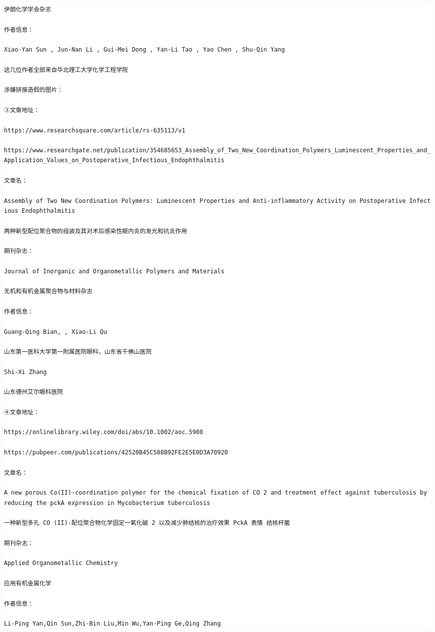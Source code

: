 ```
伊朗化学学会杂志

作者信息：

Xiao-Yan Sun , Jun-Nan Li , Gui-Mei Dong , Yan-Li Tao , Yao Chen , Shu-Qin Yang

这几位作者全部来自华北理工大学化学工程学院

涉嫌拼接造假的图片：

③文章地址：

https://www.researchsquare.com/article/rs-635113/v1

https://www.researchgate.net/publication/354685653_Assembly_of_Two_New_Coordination_Polymers_Luminescent_Properties_and_Application_Values_on_Postoperative_Infectious_Endophthalmitis

文章名：

Assembly of Two New Coordination Polymers: Luminescent Properties and Anti-inflammatory Activity on Postoperative Infectious Endophthalmitis

两种新型配位聚合物的组装及其对术后感染性眼内炎的发光和抗炎作用

期刊杂志：

Journal of Inorganic and Organometallic Polymers and Materials

无机和有机金属聚合物与材料杂志

作者信息：

Guang-Qing Bian, , Xiao-Li Qu

山东第一医科大学第一附属医院眼科，山东省千佛山医院

Shi-Xi Zhang

山东德州艾尔眼科医院

④文章地址：

https://onlinelibrary.wiley.com/doi/abs/10.1002/aoc.5908

https://pubpeer.com/publications/42520B45C588B92FE2E5E0D3A70920

文章名：

A new porous Co(II)‐coordination polymer for the chemical fixation of CO 2 and treatment effect against tuberculosis by reducing the pckA expression in Mycobacterium tuberculosis

一种新型多孔 CO (II)-配位聚合物化学固定一氧化碳 2 以及减少肺结核的治疗效果 PckA 表情 结核杆菌

期刊杂志：

Applied Organometallic Chemistry

应用有机金属化学

作者信息：

Li-Ping Yan,Qin Sun,Zhi-Bin Liu,Min Wu,Yan-Ping Ge,Qing Zhang

```